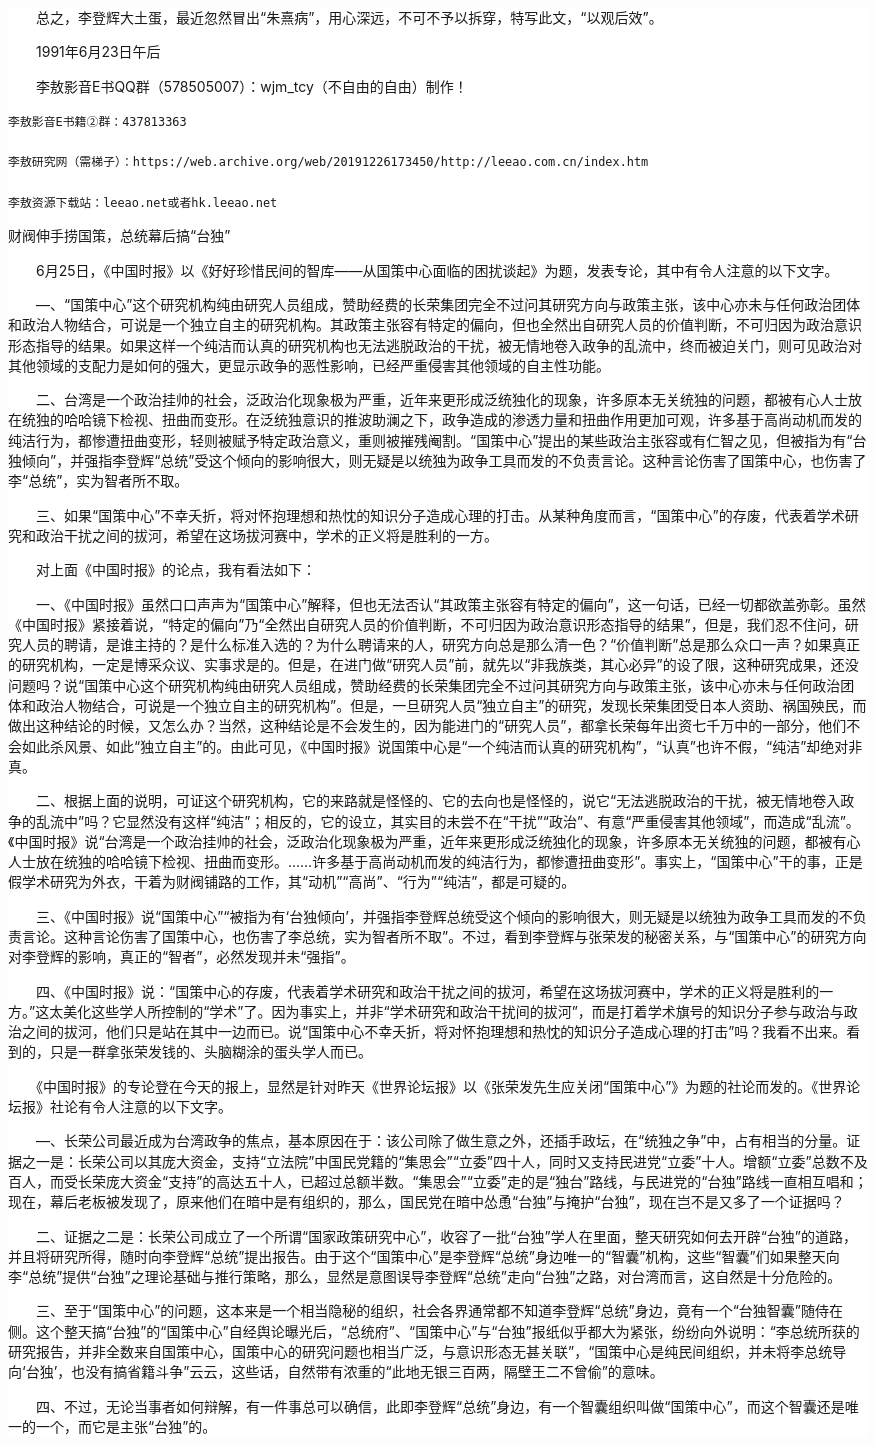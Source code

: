　　总之，李登辉大土蛋，最近忽然冒出“朱熹病”，用心深远，不可不予以拆穿，特写此文，“以观后效”。

　　1991年6月23日午后

　　李敖影音E书QQ群（578505007）：wjm_tcy（不自由的自由）制作！

    李敖影音E书籍②群：437813363

    李敖研究网（需梯子）：https://web.archive.org/web/20191226173450/http://leeao.com.cn/index.htm

    李敖资源下载站：leeao.net或者hk.leeao.net

财阀伸手捞国策，总统幕后搞“台独”

　　6月25日，《中国时报》以《好好珍惜民间的智库——从国策中心面临的困扰谈起》为题，发表专论，其中有令人注意的以下文字。

　　—、“国策中心”这个研究机构纯由研究人员组成，赞助经费的长荣集团完全不过问其研究方向与政策主张，该中心亦未与任何政治团体和政治人物结合，可说是一个独立自主的研究机构。其政策主张容有特定的偏向，但也全然出自研究人员的价值判断，不可归因为政治意识形态指导的结果。如果这样一个纯洁而认真的研究机构也无法逃脱政治的干扰，被无情地卷入政争的乱流中，终而被迫关门，则可见政治对其他领域的支配力是如何的强大，更显示政争的恶性影响，已经严重侵害其他领域的自主性功能。

　　二、台湾是一个政治挂帅的社会，泛政治化现象极为严重，近年来更形成泛统独化的现象，许多原本无关统独的问题，都被有心人士放在统独的哈哈镜下检视、扭曲而变形。在泛统独意识的推波助澜之下，政争造成的渗透力量和扭曲作用更加可观，许多基于高尚动机而发的纯洁行为，都惨遭扭曲变形，轻则被赋予特定政治意义，重则被摧残阉割。“国策中心”提出的某些政治主张容或有仁智之见，但被指为有“台独倾向”，并强指李登辉“总统”受这个倾向的影响很大，则无疑是以统独为政争工具而发的不负责言论。这种言论伤害了国策中心，也伤害了李“总统”，实为智者所不取。

　　三、如果“国策中心”不幸夭折，将对怀抱理想和热忱的知识分子造成心理的打击。从某种角度而言，“国策中心”的存废，代表着学术研究和政治干扰之间的拔河，希望在这场拔河赛中，学术的正义将是胜利的一方。

　　对上面《中国时报》的论点，我有看法如下：

　　一、《中国时报》虽然口口声声为“国策中心”解释，但也无法否认“其政策主张容有特定的偏向”，这一句话，已经一切都欲盖弥彰。虽然《中国时报》紧接着说，“特定的偏向”乃“全然出自研究人员的价值判断，不可归因为政治意识形态指导的结果”，但是，我们忍不住问，研究人员的聘请，是谁主持的？是什么标准入选的？为什么聘请来的人，研究方向总是那么清一色？“价值判断”总是那么众口一声？如果真正的研究机构，一定是博采众议、实事求是的。但是，在进门做“研究人员”前，就先以“非我族类，其心必异”的设了限，这种研究成果，还没问题吗？说“国策中心这个研究机构纯由研究人员组成，赞助经费的长荣集团完全不过问其研究方向与政策主张，该中心亦未与任何政治团体和政治人物结合，可说是一个独立自主的研究机构”。但是，一旦研究人员“独立自主”的研究，发现长荣集团受日本人资助、祸国殃民，而做出这种结论的时候，又怎么办？当然，这种结论是不会发生的，因为能进门的“研究人员”，都拿长荣每年出资七千万中的一部分，他们不会如此杀风景、如此“独立自主”的。由此可见，《中国时报》说国策中心是“一个纯洁而认真的研究机构”，“认真”也许不假，“纯洁”却绝对非真。

　　二、根据上面的说明，可证这个研究机构，它的来路就是怪怪的、它的去向也是怪怪的，说它“无法逃脱政治的干扰，被无情地卷入政争的乱流中”吗？它显然没有这样“纯洁”；相反的，它的设立，其实目的未尝不在“干扰”“政治”、有意“严重侵害其他领域”，而造成“乱流”。《中国时报》说“台湾是一个政治挂帅的社会，泛政治化现象极为严重，近年来更形成泛统独化的现象，许多原本无关统独的问题，都被有心人士放在统独的哈哈镜下检视、扭曲而变形。……许多基于高尚动机而发的纯洁行为，都惨遭扭曲变形”。事实上，“国策中心”干的事，正是假学术研究为外衣，干着为财阀铺路的工作，其“动机”“高尚”、“行为”“纯洁”，都是可疑的。

　　三、《中国时报》说“国策中心”“被指为有‘台独倾向’，并强指李登辉总统受这个倾向的影响很大，则无疑是以统独为政争工具而发的不负责言论。这种言论伤害了国策中心，也伤害了李总统，实为智者所不取”。不过，看到李登辉与张荣发的秘密关系，与“国策中心”的研究方向对李登辉的影响，真正的“智者”，必然发现并未“强指”。

　　四、《中国时报》说：“国策中心的存废，代表着学术研究和政治干扰之间的拔河，希望在这场拔河赛中，学术的正义将是胜利的一方。”这太美化这些学人所控制的“学术”了。因为事实上，并非“学术研究和政治干扰间的拔河”，而是打着学术旗号的知识分子参与政治与政治之间的拔河，他们只是站在其中一边而已。说“国策中心不幸夭折，将对怀抱理想和热忱的知识分子造成心理的打击”吗？我看不出来。看到的，只是一群拿张荣发钱的、头脑糊涂的蛋头学人而已。

　　《中国时报》的专论登在今天的报上，显然是针对昨天《世界论坛报》以《张荣发先生应关闭“国策中心”》为题的社论而发的。《世界论坛报》社论有令人注意的以下文字。

　　—、长荣公司最近成为台湾政争的焦点，基本原因在于：该公司除了做生意之外，还插手政坛，在“统独之争”中，占有相当的分量。证据之一是：长荣公司以其庞大资金，支持“立法院”中国民党籍的“集思会”“立委”四十人，同时又支持民进党“立委”十人。增额“立委”总数不及百人，而受长荣庞大资金“支持”的高达五十人，已超过总额半数。“集思会”“立委”走的是“独台”路线，与民进党的“台独”路线一直相互唱和；现在，幕后老板被发现了，原来他们在暗中是有组织的，那么，国民党在暗中怂恿“台独”与掩护“台独”，现在岂不是又多了一个证据吗？

　　二、证据之二是：长荣公司成立了一个所谓“国家政策研究中心”，收容了一批“台独”学人在里面，整天研究如何去开辟“台独”的道路，并且将研究所得，随时向李登辉“总统”提出报告。由于这个“国策中心”是李登辉“总统”身边唯一的“智囊”机构，这些“智囊”们如果整天向李“总统”提供“台独”之理论基础与推行策略，那么，显然是意图误导李登辉“总统”走向“台独”之路，对台湾而言，这自然是十分危险的。

　　三、至于“国策中心”的问题，这本来是一个相当隐秘的组织，社会各界通常都不知道李登辉“总统”身边，竟有一个“台独智囊”随侍在侧。这个整天搞“台独”的“国策中心”自经舆论曝光后，“总统府”、“国策中心”与“台独”报纸似乎都大为紧张，纷纷向外说明：“李总统所获的研究报告，并非全数来自国策中心，国策中心的研究问题也相当广泛，与意识形态无甚关联”，“国策中心是纯民间组织，并未将李总统导向‘台独’，也没有搞省籍斗争”云云，这些话，自然带有浓重的“此地无银三百两，隔壁王二不曾偷”的意味。

　　四、不过，无论当事者如何辩解，有一件事总可以确信，此即李登辉“总统”身边，有一个智囊组织叫做“国策中心”，而这个智囊还是唯一的一个，而它是主张“台独”的。
